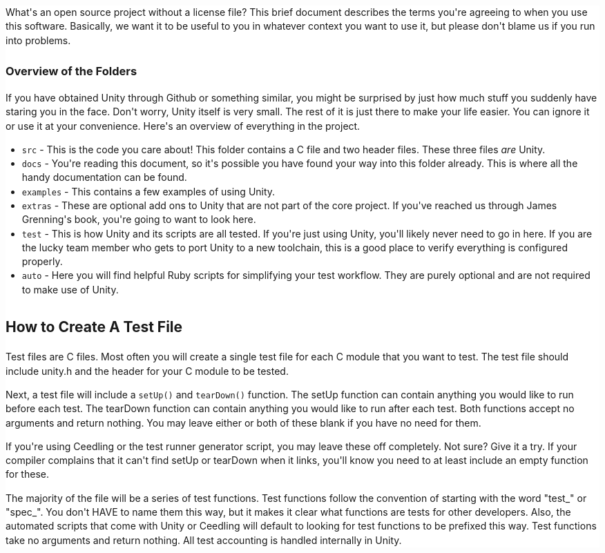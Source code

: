 What's an open source project without a license file?
This brief document describes the terms you're agreeing to when you use this software.
Basically, we want it to be useful to you in whatever context you want to use it, but please don't blame us if you run into problems.

### Overview of the Folders

If you have obtained Unity through Github or something similar, you might be surprised by just how much stuff you suddenly have staring you in the face.
Don't worry, Unity itself is very small.
The rest of it is just there to make your life easier.
You can ignore it or use it at your convenience.
Here's an overview of everything in the project.

- `src` - This is the code you care about! This folder contains a C file and two header files.
  These three files _are_ Unity.
- `docs` - You're reading this document, so it's possible you have found your way into this folder already.
  This is where all the handy documentation can be found.
- `examples` - This contains a few examples of using Unity.
- `extras` - These are optional add ons to Unity that are not part of the core project.
  If you've reached us through James Grenning's book, you're going to want to look here.
- `test` - This is how Unity and its scripts are all tested.
  If you're just using Unity, you'll likely never need to go in here.
  If you are the lucky team member who gets to port Unity to a new toolchain, this is a good place to verify everything is configured properly.
- `auto` - Here you will find helpful Ruby scripts for simplifying your test workflow.
  They are purely optional and are not required to make use of Unity.

## How to Create A Test File

Test files are C files.
Most often you will create a single test file for each C module that you want to test.
The test file should include unity.h and the header for your C module to be tested.

Next, a test file will include a `setUp()` and `tearDown()` function.
The setUp function can contain anything you would like to run before each test.
The tearDown function can contain anything you would like to run after each test.
Both functions accept no arguments and return nothing.
You may leave either or both of these blank if you have no need for them.

If you're using Ceedling or the test runner generator script, you may leave these off completely.
Not sure?
Give it a try.
If your compiler complains that it can't find setUp or tearDown when it links, you'll know you need to at least include an empty function for these.

The majority of the file will be a series of test functions.
Test functions follow the convention of starting with the word "test_" or "spec_".
You don't HAVE to name them this way, but it makes it clear what functions are tests for other developers.
Also, the automated scripts that come with Unity or Ceedling will default to looking for test functions to be prefixed this way.
Test functions take no arguments and return nothing. All test accounting is handled internally in Unity.
